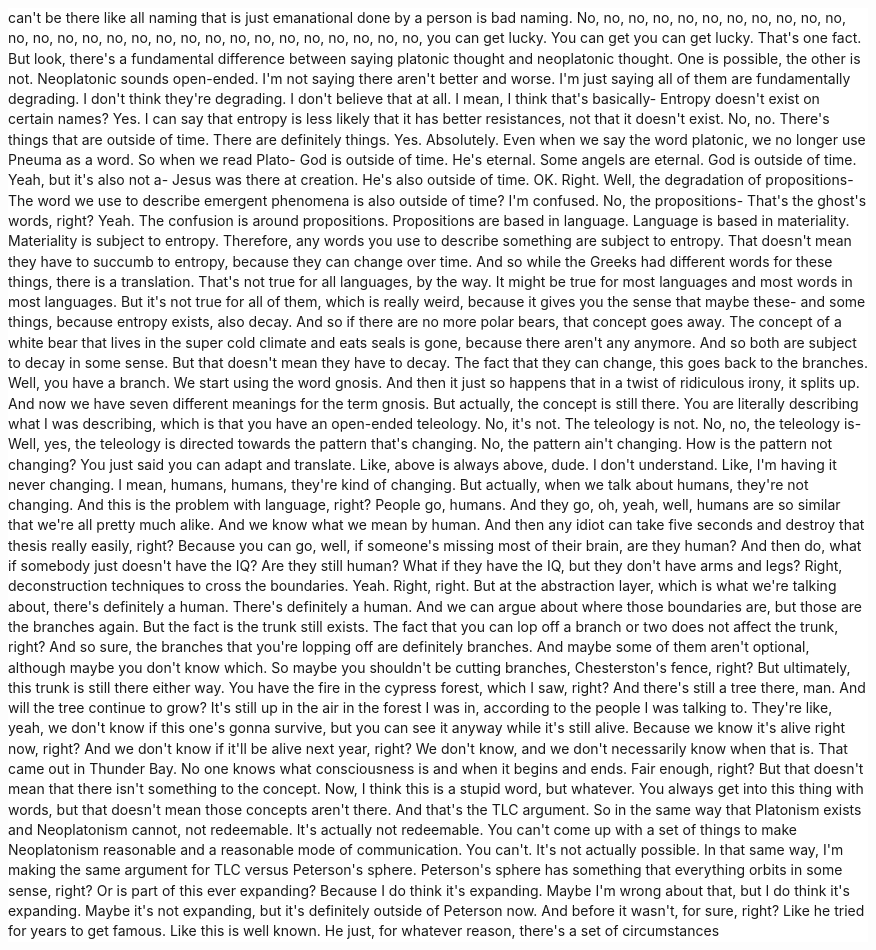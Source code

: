 can't be there like all naming that is just emanational done by a person is bad naming. No, no, no, no, no, no, no, no, no, no, no, no, no, no, no, no, no, no, no, no, no, no, no, no, no, no, no, no, you can get lucky. You can get you can get lucky. That's one fact. But look, there's a fundamental difference between saying platonic thought and neoplatonic thought. One is possible, the other is not. Neoplatonic sounds open-ended. I'm not saying there aren't better and worse. I'm just saying all of them are fundamentally degrading. I don't think they're degrading. I don't believe that at all. I mean, I think that's basically- Entropy doesn't exist on certain names? Yes. I can say that entropy is less likely that it has better resistances, not that it doesn't exist. No, no. There's things that are outside of time. There are definitely things. Yes. Absolutely. Even when we say the word platonic, we no longer use Pneuma as a word. So when we read Plato- God is outside of time. He's eternal. Some angels are eternal. God is outside of time. Yeah, but it's also not a- Jesus was there at creation. He's also outside of time. OK. Right. Well, the degradation of propositions- The word we use to describe emergent phenomena is also outside of time? I'm confused. No, the propositions- That's the ghost's words, right? Yeah. The confusion is around propositions. Propositions are based in language. Language is based in materiality. Materiality is subject to entropy. Therefore, any words you use to describe something are subject to entropy. That doesn't mean they have to succumb to entropy, because they can change over time. And so while the Greeks had different words for these things, there is a translation. That's not true for all languages, by the way. It might be true for most languages and most words in most languages. But it's not true for all of them, which is really weird, because it gives you the sense that maybe these- and some things, because entropy exists, also decay. And so if there are no more polar bears, that concept goes away. The concept of a white bear that lives in the super cold climate and eats seals is gone, because there aren't any anymore. And so both are subject to decay in some sense. But that doesn't mean they have to decay. The fact that they can change, this goes back to the branches. Well, you have a branch. We start using the word gnosis. And then it just so happens that in a twist of ridiculous irony, it splits up. And now we have seven different meanings for the term gnosis. But actually, the concept is still there. You are literally describing what I was describing, which is that you have an open-ended teleology. No, it's not. The teleology is not. No, no, the teleology is- Well, yes, the teleology is directed towards the pattern that's changing. No, the pattern ain't changing. How is the pattern not changing? You just said you can adapt and translate. Like, above is always above, dude. I don't understand. Like, I'm having it never changing. I mean, humans, humans, they're kind of changing. But actually, when we talk about humans, they're not changing. And this is the problem with language, right? People go, humans. And they go, oh, yeah, well, humans are so similar that we're all pretty much alike. And we know what we mean by human. And then any idiot can take five seconds and destroy that thesis really easily, right? Because you can go, well, if someone's missing most of their brain, are they human? And then do, what if somebody just doesn't have the IQ? Are they still human? What if they have the IQ, but they don't have arms and legs? Right, deconstruction techniques to cross the boundaries. Yeah. Right, right. But at the abstraction layer, which is what we're talking about, there's definitely a human. There's definitely a human. And we can argue about where those boundaries are, but those are the branches again. But the fact is the trunk still exists. The fact that you can lop off a branch or two does not affect the trunk, right? And so sure, the branches that you're lopping off are definitely branches. And maybe some of them aren't optional, although maybe you don't know which. So maybe you shouldn't be cutting branches, Chesterston's fence, right? But ultimately, this trunk is still there either way. You have the fire in the cypress forest, which I saw, right? And there's still a tree there, man. And will the tree continue to grow? It's still up in the air in the forest I was in, according to the people I was talking to. They're like, yeah, we don't know if this one's gonna survive, but you can see it anyway while it's still alive. Because we know it's alive right now, right? And we don't know if it'll be alive next year, right? We don't know, and we don't necessarily know when that is. That came out in Thunder Bay. No one knows what consciousness is and when it begins and ends. Fair enough, right? But that doesn't mean that there isn't something to the concept. Now, I think this is a stupid word, but whatever. You always get into this thing with words, but that doesn't mean those concepts aren't there. And that's the TLC argument. So in the same way that Platonism exists and Neoplatonism cannot, not redeemable. It's actually not redeemable. You can't come up with a set of things to make Neoplatonism reasonable and a reasonable mode of communication. You can't. It's not actually possible. In that same way, I'm making the same argument for TLC versus Peterson's sphere. Peterson's sphere has something that everything orbits in some sense, right? Or is part of this ever expanding? Because I do think it's expanding. Maybe I'm wrong about that, but I do think it's expanding. Maybe it's not expanding, but it's definitely outside of Peterson now. And before it wasn't, for sure, right? Like he tried for years to get famous. Like this is well known. He just, for whatever reason, there's a set of circumstances